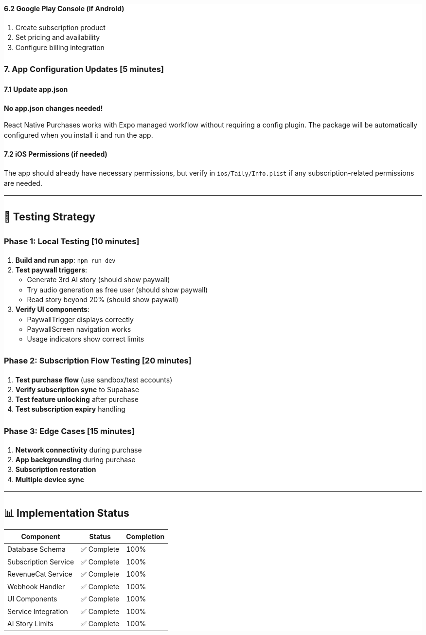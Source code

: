 #### 6.2 Google Play Console (if Android)
1. Create subscription product
2. Set pricing and availability
3. Configure billing integration

### 7. **App Configuration Updates** [5 minutes]

#### 7.1 Update app.json
**No app.json changes needed!** 

React Native Purchases works with Expo managed workflow without requiring a config plugin. The package will be automatically configured when you install it and run the app.

#### 7.2 iOS Permissions (if needed)
The app should already have necessary permissions, but verify in `ios/Taily/Info.plist` if any subscription-related permissions are needed.

---

## 🧪 Testing Strategy

### Phase 1: Local Testing [10 minutes]
1. **Build and run app**: `npm run dev`
2. **Test paywall triggers**:
   - Generate 3rd AI story (should show paywall)
   - Try audio generation as free user (should show paywall)
   - Read story beyond 20% (should show paywall)
3. **Verify UI components**:
   - PaywallTrigger displays correctly
   - PaywallScreen navigation works
   - Usage indicators show correct limits

### Phase 2: Subscription Flow Testing [20 minutes]
1. **Test purchase flow** (use sandbox/test accounts)
2. **Verify subscription sync** to Supabase
3. **Test feature unlocking** after purchase
4. **Test subscription expiry** handling

### Phase 3: Edge Cases [15 minutes]
1. **Network connectivity** during purchase
2. **App backgrounding** during purchase
3. **Subscription restoration**
4. **Multiple device sync**

---

## 📊 Implementation Status

| Component | Status | Completion |
|-----------|--------|------------|
| Database Schema | ✅ Complete | 100% |
| Subscription Service | ✅ Complete | 100% |
| RevenueCat Service | ✅ Complete | 100% |
| Webhook Handler | ✅ Complete | 100% |
| UI Components | ✅ Complete | 100% |
| Service Integration | ✅ Complete | 100% |
| AI Story Limits | ✅ Complete | 100% |